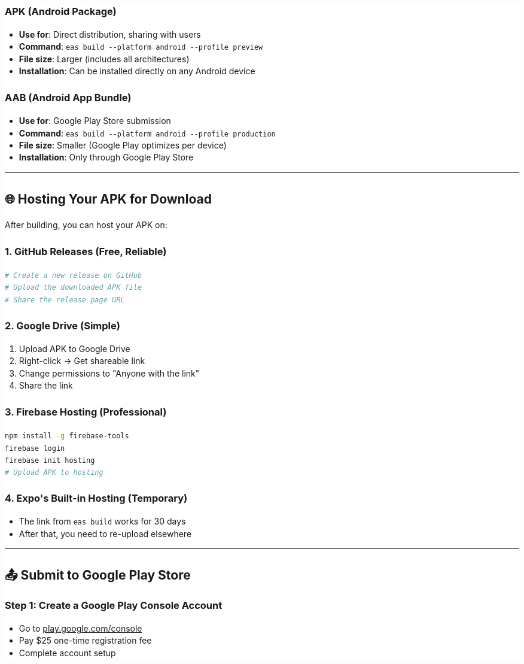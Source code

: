 ### APK (Android Package)
- **Use for**: Direct distribution, sharing with users
- **Command**: `eas build --platform android --profile preview`
- **File size**: Larger (includes all architectures)
- **Installation**: Can be installed directly on any Android device

### AAB (Android App Bundle)
- **Use for**: Google Play Store submission
- **Command**: `eas build --platform android --profile production`
- **File size**: Smaller (Google Play optimizes per device)
- **Installation**: Only through Google Play Store

---

## 🌐 Hosting Your APK for Download

After building, you can host your APK on:

### 1. **GitHub Releases** (Free, Reliable)
```bash
# Create a new release on GitHub
# Upload the downloaded APK file
# Share the release page URL
```

### 2. **Google Drive** (Simple)
1. Upload APK to Google Drive
2. Right-click → Get shareable link
3. Change permissions to "Anyone with the link"
4. Share the link

### 3. **Firebase Hosting** (Professional)
```bash
npm install -g firebase-tools
firebase login
firebase init hosting
# Upload APK to hosting
```

### 4. **Expo's Built-in Hosting** (Temporary)
- The link from `eas build` works for 30 days
- After that, you need to re-upload elsewhere

---

## 📤 Submit to Google Play Store

### Step 1: Create a Google Play Console Account
- Go to [play.google.com/console](https://play.google.com/console)
- Pay $25 one-time registration fee
- Complete account setup
